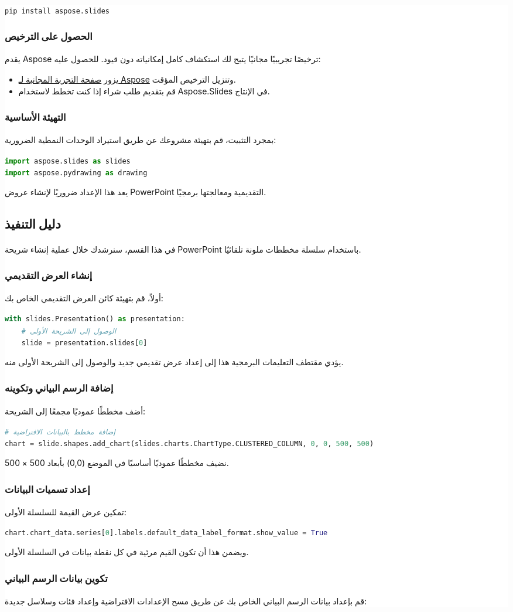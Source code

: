 ```bash
pip install aspose.slides
```

### الحصول على الترخيص
يقدم Aspose ترخيصًا تجريبيًا مجانيًا يتيح لك استكشاف كامل إمكانياته دون قيود. للحصول عليه:
- يزور [صفحة التجربة المجانية لـ Aspose](https://releases.aspose.com/slides/python-net/) وتنزيل الترخيص المؤقت.
- قم بتقديم طلب شراء إذا كنت تخطط لاستخدام Aspose.Slides في الإنتاج.

### التهيئة الأساسية
بمجرد التثبيت، قم بتهيئة مشروعك عن طريق استيراد الوحدات النمطية الضرورية:

```python
import aspose.slides as slides
import aspose.pydrawing as drawing
```

يعد هذا الإعداد ضروريًا لإنشاء عروض PowerPoint التقديمية ومعالجتها برمجيًا.

## دليل التنفيذ
في هذا القسم، سنرشدك خلال عملية إنشاء شريحة PowerPoint باستخدام سلسلة مخططات ملونة تلقائيًا.

### إنشاء العرض التقديمي
أولاً، قم بتهيئة كائن العرض التقديمي الخاص بك:

```python
with slides.Presentation() as presentation:
    # الوصول إلى الشريحة الأولى
    slide = presentation.slides[0]
```

يؤدي مقتطف التعليمات البرمجية هذا إلى إعداد عرض تقديمي جديد والوصول إلى الشريحة الأولى منه.

### إضافة الرسم البياني وتكوينه
أضف مخططًا عموديًا مجمعًا إلى الشريحة:

```python
# إضافة مخطط بالبيانات الافتراضية
chart = slide.shapes.add_chart(slides.charts.ChartType.CLUSTERED_COLUMN, 0, 0, 500, 500)
```

نضيف مخططًا عموديًا أساسيًا في الموضع (0,0) بأبعاد 500 × 500.

### إعداد تسميات البيانات
تمكين عرض القيمة للسلسلة الأولى:

```python
chart.chart_data.series[0].labels.default_data_label_format.show_value = True
```

ويضمن هذا أن تكون القيم مرئية في كل نقطة بيانات في السلسلة الأولى.

### تكوين بيانات الرسم البياني
قم بإعداد بيانات الرسم البياني الخاص بك عن طريق مسح الإعدادات الافتراضية وإعداد فئات وسلاسل جديدة:
